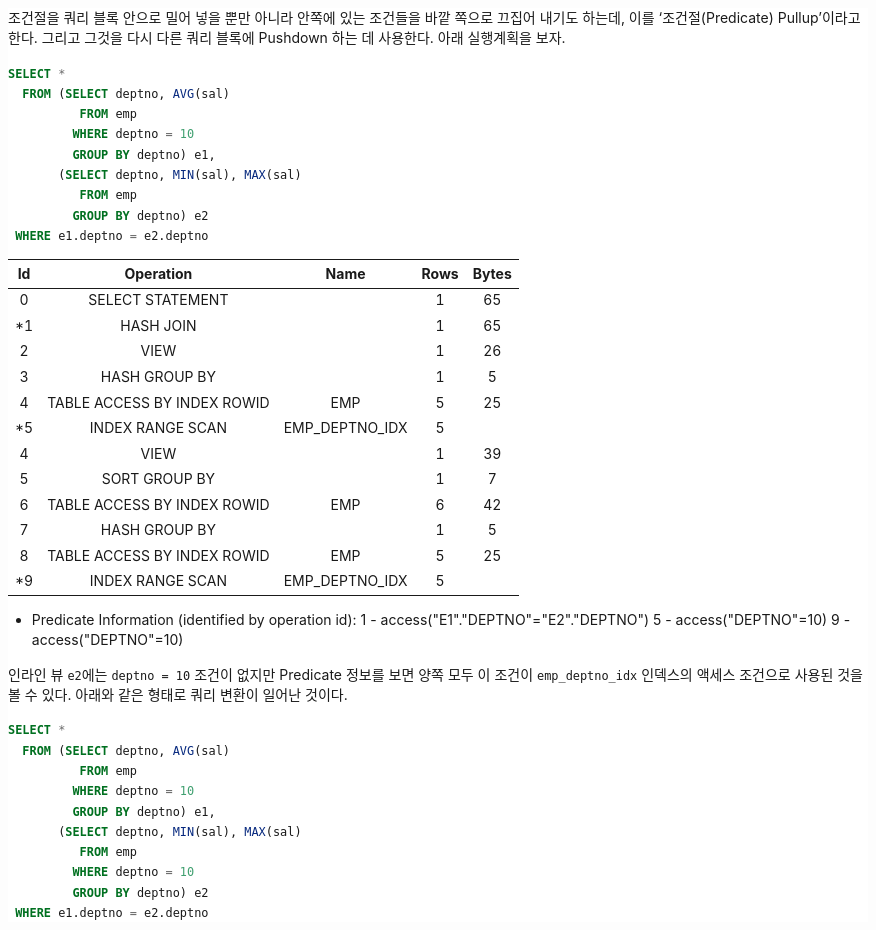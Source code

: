 조건절을 쿼리 블록 안으로 밀어 넣을 뿐만 아니라 안쪽에 있는 조건들을 바깥 쪽으로 끄집어 내기도 하는데, 이를 ‘조건절(Predicate) Pullup’이라고 한다. 그리고 그것을 다시 다른 쿼리 블록에 Pushdown 하는 데 사용한다. 아래 실행계획을 보자.

```sql
SELECT *
  FROM (SELECT deptno, AVG(sal)
          FROM emp
         WHERE deptno = 10
         GROUP BY deptno) e1,
       (SELECT deptno, MIN(sal), MAX(sal)
          FROM emp
         GROUP BY deptno) e2
 WHERE e1.deptno = e2.deptno
```

| Id |            Operation        |       Name     | Rows | Bytes |
|:--:|:---------------------------:|:--------------:|:----:|:-----:|
|  0 |        SELECT STATEMENT     |                |   1  |   65  |
| *1 |           HASH JOIN         |                |   1  |   65  |
|  2 |              VIEW           |                |   1  |   26  |
|  3 |         HASH GROUP BY       |                |   1  |    5  |
|  4 | TABLE ACCESS BY INDEX ROWID |       EMP      |   5  |   25  |
| *5 |       INDEX RANGE SCAN      | EMP_DEPTNO_IDX |   5  |       |
|  4 |              VIEW           |                |   1  |   39  |
|  5 |         SORT GROUP BY       |                |   1  |    7  |
|  6 | TABLE ACCESS BY INDEX ROWID |       EMP      |   6  |   42  |
|  7 |         HASH GROUP BY       |                |   1  |    5  |
|  8 | TABLE ACCESS BY INDEX ROWID |       EMP      |   5  |   25  |
| *9 |      INDEX RANGE SCAN       | EMP_DEPTNO_IDX |   5  |       |

- Predicate Information (identified by operation id):
1 - access("E1"."DEPTNO"="E2"."DEPTNO")
5 - access("DEPTNO"=10)
9 - access("DEPTNO"=10)

인라인 뷰 `e2`에는 `deptno = 10` 조건이 없지만 Predicate 정보를 보면 양쪽 모두 이 조건이 `emp_deptno_idx` 인덱스의 액세스 조건으로 사용된 것을 볼 수 있다. 아래와 같은 형태로 쿼리 변환이 일어난 것이다.

```sql
SELECT *
  FROM (SELECT deptno, AVG(sal)
          FROM emp
         WHERE deptno = 10
         GROUP BY deptno) e1,
       (SELECT deptno, MIN(sal), MAX(sal)
          FROM emp
         WHERE deptno = 10
         GROUP BY deptno) e2
 WHERE e1.deptno = e2.deptno
```
